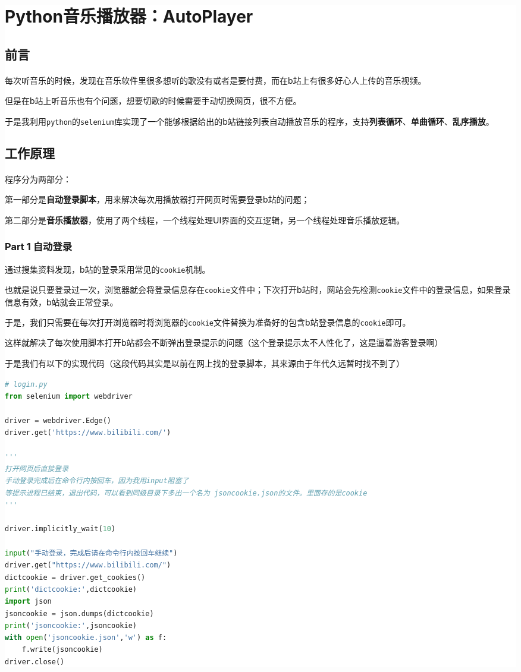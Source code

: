 # Python音乐播放器：AutoPlayer

## 前言

每次听音乐的时候，发现在音乐软件里很多想听的歌没有或者是要付费，而在b站上有很多好心人上传的音乐视频。

但是在b站上听音乐也有个问题，想要切歌的时候需要手动切换网页，很不方便。

于是我利用`python`的`selenium`库实现了一个能够根据给出的b站链接列表自动播放音乐的程序，支持**列表循环**、**单曲循环**、**乱序播放**。

## 工作原理

程序分为两部分：

第一部分是**自动登录脚本**，用来解决每次用播放器打开网页时需要登录b站的问题；

第二部分是**音乐播放器**，使用了两个线程，一个线程处理UI界面的交互逻辑，另一个线程处理音乐播放逻辑。

### Part 1 自动登录

通过搜集资料发现，b站的登录采用常见的`cookie`机制。

也就是说只要登录过一次，浏览器就会将登录信息存在`cookie`文件中；下次打开b站时，网站会先检测`cookie`文件中的登录信息，如果登录信息有效，b站就会正常登录。

于是，我们只需要在每次打开浏览器时将浏览器的`cookie`文件替换为准备好的包含b站登录信息的`cookie`即可。

这样就解决了每次使用脚本打开b站都会不断弹出登录提示的问题（这个登录提示太不人性化了，这是逼着游客登录啊）

于是我们有以下的实现代码（这段代码其实是以前在网上找的登录脚本，其来源由于年代久远暂时找不到了）

```python
# login.py
from selenium import webdriver
 
driver = webdriver.Edge()
driver.get('https://www.bilibili.com/')
 
'''
打开网页后直接登录
手动登录完成后在命令行内按回车，因为我用input阻塞了
等提示进程已结束，退出代码，可以看到同级目录下多出一个名为 jsoncookie.json的文件。里面存的是cookie
'''
 
driver.implicitly_wait(10)
 
input("手动登录，完成后请在命令行内按回车继续")
driver.get("https://www.bilibili.com/")
dictcookie = driver.get_cookies()
print('dictcookie:',dictcookie)
import json
jsoncookie = json.dumps(dictcookie)
print('jsoncookie:',jsoncookie)
with open('jsoncookie.json','w') as f:
    f.write(jsoncookie)
driver.close()
```

